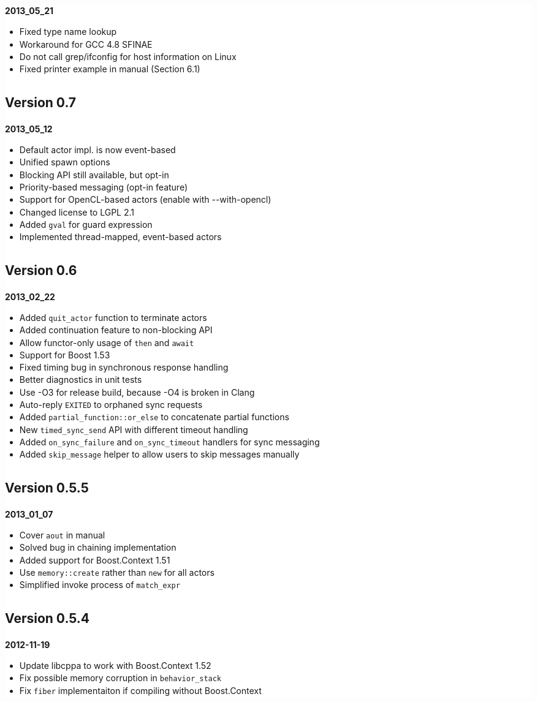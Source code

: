 __2013_05_21__

- Fixed type name lookup
- Workaround for GCC 4.8 SFINAE
- Do not call grep/ifconfig for host information on Linux
- Fixed printer example in manual (Section 6.1)

Version 0.7
-----------

__2013_05_12__

- Default actor impl. is now event-based
- Unified spawn options
- Blocking API still available, but opt-in
- Priority-based messaging (opt-in feature)
- Support for OpenCL-based actors (enable with --with-opencl)
- Changed license to LGPL 2.1
- Added `gval` for guard expression
- Implemented thread-mapped, event-based actors

Version 0.6
-----------

__2013_02_22__

- Added `quit_actor` function to terminate actors
- Added continuation feature to non-blocking API
- Allow functor-only usage of `then` and `await`
- Support for Boost 1.53
- Fixed timing bug in synchronous response handling
- Better diagnostics in unit tests
- Use -O3 for release build, because -O4 is broken in Clang
- Auto-reply `EXITED` to orphaned sync requests
- Added `partial_function::or_else` to concatenate partial functions
- New `timed_sync_send` API with different timeout handling
- Added `on_sync_failure` and `on_sync_timeout` handlers for sync messaging
- Added `skip_message` helper to allow users to skip messages manually

Version 0.5.5
-------------

__2013_01_07__

- Cover `aout` in manual
- Solved bug in chaining implementation
- Added support for Boost.Context 1.51
- Use `memory::create` rather than `new` for all actors
- Simplified invoke process of `match_expr`

Version 0.5.4
-------------

__2012-11-19__

- Update libcppa to work with Boost.Context 1.52
- Fix possible memory corruption in `behavior_stack`
- Fix `fiber` implementaiton if compiling without Boost.Context

